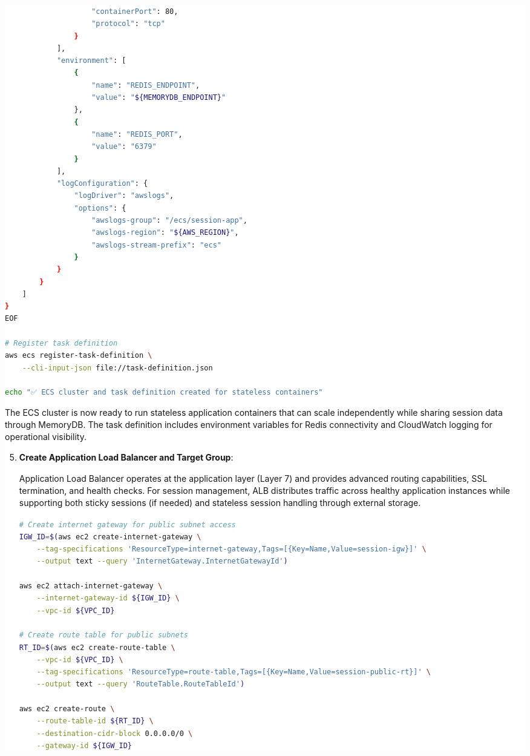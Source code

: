    ```bash
                       "containerPort": 80,
                       "protocol": "tcp"
                   }
               ],
               "environment": [
                   {
                       "name": "REDIS_ENDPOINT",
                       "value": "${MEMORYDB_ENDPOINT}"
                   },
                   {
                       "name": "REDIS_PORT",
                       "value": "6379"
                   }
               ],
               "logConfiguration": {
                   "logDriver": "awslogs",
                   "options": {
                       "awslogs-group": "/ecs/session-app",
                       "awslogs-region": "${AWS_REGION}",
                       "awslogs-stream-prefix": "ecs"
                   }
               }
           }
       ]
   }
   EOF
   
   # Register task definition
   aws ecs register-task-definition \
       --cli-input-json file://task-definition.json
   
   echo "✅ ECS cluster and task definition created for stateless containers"
   ```

   The ECS cluster is now ready to run stateless application containers that can scale independently while sharing session data through MemoryDB. The task definition includes environment variables for Redis connectivity and CloudWatch logging for operational visibility.

5. **Create Application Load Balancer and Target Group**:

   Application Load Balancer operates at the application layer (Layer 7) and provides advanced routing capabilities, SSL termination, and health checks. For session management, ALB distributes traffic across healthy application instances while supporting both sticky sessions (if needed) and stateless session handling through external storage.

   ```bash
   # Create internet gateway for public subnet access
   IGW_ID=$(aws ec2 create-internet-gateway \
       --tag-specifications 'ResourceType=internet-gateway,Tags=[{Key=Name,Value=session-igw}]' \
       --output text --query 'InternetGateway.InternetGatewayId')
   
   aws ec2 attach-internet-gateway \
       --internet-gateway-id ${IGW_ID} \
       --vpc-id ${VPC_ID}
   
   # Create route table for public subnets
   RT_ID=$(aws ec2 create-route-table \
       --vpc-id ${VPC_ID} \
       --tag-specifications 'ResourceType=route-table,Tags=[{Key=Name,Value=session-public-rt}]' \
       --output text --query 'RouteTable.RouteTableId')
   
   aws ec2 create-route \
       --route-table-id ${RT_ID} \
       --destination-cidr-block 0.0.0.0/0 \
       --gateway-id ${IGW_ID}
   ```